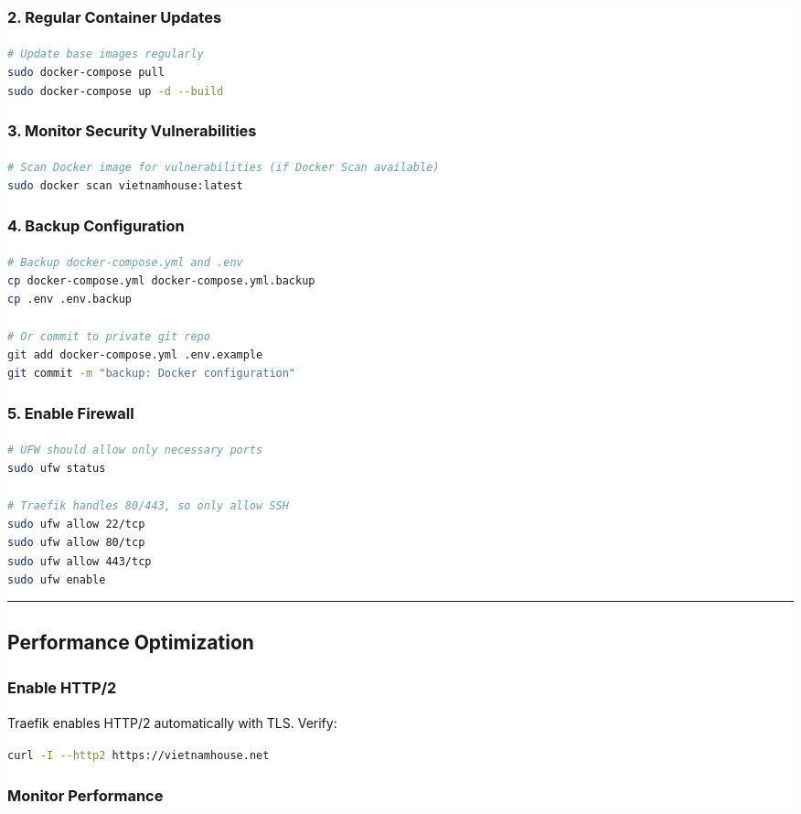 ### 2. Regular Container Updates

```bash
# Update base images regularly
sudo docker-compose pull
sudo docker-compose up -d --build
```

### 3. Monitor Security Vulnerabilities

```bash
# Scan Docker image for vulnerabilities (if Docker Scan available)
sudo docker scan vietnamhouse:latest
```

### 4. Backup Configuration

```bash
# Backup docker-compose.yml and .env
cp docker-compose.yml docker-compose.yml.backup
cp .env .env.backup

# Or commit to private git repo
git add docker-compose.yml .env.example
git commit -m "backup: Docker configuration"
```

### 5. Enable Firewall

```bash
# UFW should allow only necessary ports
sudo ufw status

# Traefik handles 80/443, so only allow SSH
sudo ufw allow 22/tcp
sudo ufw allow 80/tcp
sudo ufw allow 443/tcp
sudo ufw enable
```

---

## Performance Optimization

### Enable HTTP/2

Traefik enables HTTP/2 automatically with TLS. Verify:

```bash
curl -I --http2 https://vietnamhouse.net
```

### Monitor Performance
